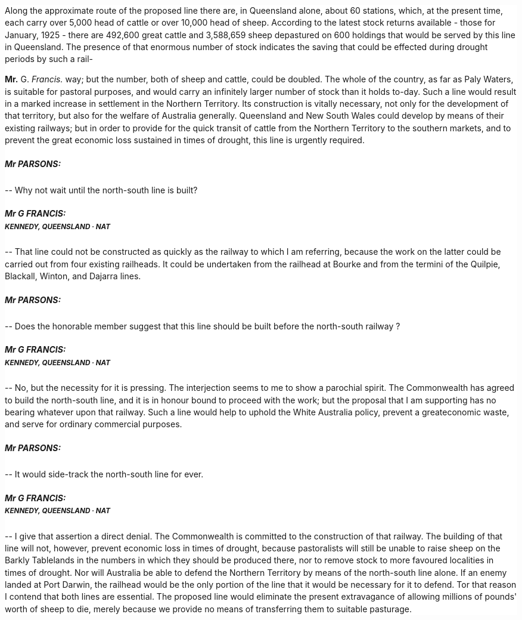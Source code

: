Along the approximate route of the proposed line there are, in Queensland alone, about 60 stations, which, at the present time, each carry over 5,000 head of cattle or over 10,000 head of sheep. According to the latest stock returns available - those for January, 1925 - there are 492,600 great cattle and 3,588,659 sheep depastured on 600 holdings that would be served by this line in Queensland. The presence of that enormous number of stock indicates the saving that could be effected during drought periods by such a rail- 

  >
 **Mr.** G.  *Francis.*  way; but the number, both of sheep and cattle, could be doubled. The whole of the country, as far as Paly Waters, is suitable for pastoral purposes, and would carry an infinitely larger number of stock than it holds to-day. Such a line would result in a marked increase in settlement in the Northern Territory. Its construction is vitally necessary, not only for the development of that territory, but also for the welfare of Australia generally. Queensland and New South Wales could develop by means of their existing railways; but in order to provide for the quick transit of cattle from the Northern Territory to the southern markets, and to prevent the great economic loss sustained in times of drought, this line is urgently required. 

##### Mr PARSONS:

-- Why not wait until the north-south line is built? 

##### Mr G FRANCIS:<br><small class="text-muted">KENNEDY, QUEENSLAND &middot; NAT</small>

-- That line could not be constructed as quickly as the railway to which I am referring, because the work on the latter could be carried out from four existing railheads. It could be undertaken from the railhead at Bourke and from the termini of the Quilpie, Blackall, Winton, and Dajarra lines. 

##### Mr PARSONS:

-- Does the honorable member suggest that this line should be built before the north-south railway ? 

##### Mr G FRANCIS:<br><small class="text-muted">KENNEDY, QUEENSLAND &middot; NAT</small>

-- No, but the necessity for it is pressing. The interjection seems to me to show a parochial spirit. The Commonwealth has agreed to build the north-south line, and it is in honour  bound to proceed with the work; but the proposal that I am supporting has no bearing whatever upon that railway. Such a line would help to uphold the White Australia policy, prevent a greateconomic waste, and serve for ordinary commercial purposes. 

##### Mr PARSONS:

-- It would side-track the north-south line for ever. 

##### Mr G FRANCIS:<br><small class="text-muted">KENNEDY, QUEENSLAND &middot; NAT</small>

-- I give that assertion a direct denial. The Commonwealth is committed to the construction of that railway. The building of that line will not, however, prevent economic loss in times of drought, because pastoralists will still be unable to raise sheep on the Barkly Tablelands in the numbers in which they should be produced there, nor to remove stock to more favoured localities in times of drought. Nor  will Australia be able to defend the Northern Territory by means of the north-south line alone. If an enemy landed at Port Darwin, the railhead would be the only portion of the line that it would be necessary for it to defend. Tor that reason I contend that both lines are essential. The proposed line would eliminate the present extravagance of allowing millions of pounds' worth of sheep to die, merely because we provide no means of transferring them to suitable pasturage. 
